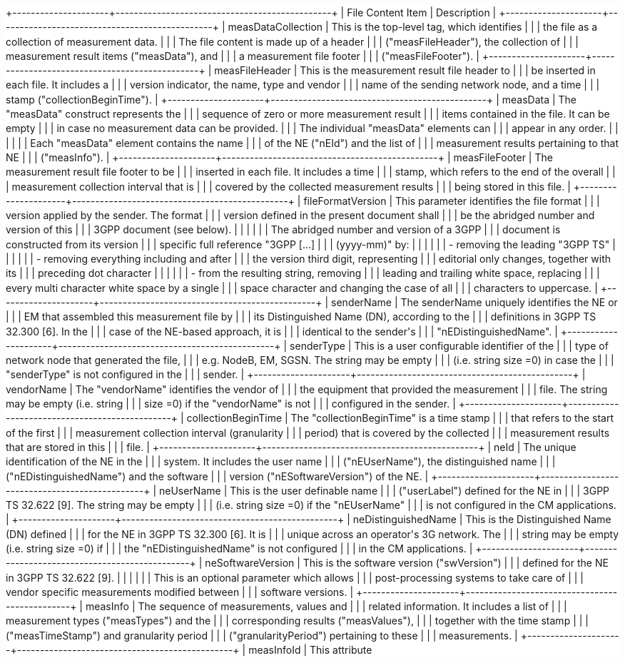 +---------------------+-----------------------------------------------+ | File Content Item | Description | +---------------------+-----------------------------------------------+ | measDataCollection | This is the top-level tag, which identifies | | | the file as a collection of measurement data. | | | The file content is made up of a header | | | (\"measFileHeader\"), the collection of | | | measurement result items (\"measData\"), and | | | a measurement file footer | | | (\"measFileFooter\"). | +---------------------+-----------------------------------------------+ | measFileHeader | This is the measurement result file header to | | | be inserted in each file. It includes a | | | version indicator, the name, type and vendor | | | name of the sending network node, and a time | | | stamp (\"collectionBeginTime\"). | +---------------------+-----------------------------------------------+ | measData | The \"measData\" construct represents the | | | sequence of zero or more measurement result | | | items contained in the file. It can be empty | | | in case no measurement data can be provided. | | | The individual \"measData\" elements can | | | appear in any order. | | | | | | Each \"measData\" element contains the name | | | of the NE (\"nEId\") and the list of | | | measurement results pertaining to that NE | | | (\"measInfo\"). | +---------------------+-----------------------------------------------+ | measFileFooter | The measurement result file footer to be | | | inserted in each file. It includes a time | | | stamp, which refers to the end of the overall | | | measurement collection interval that is | | | covered by the collected measurement results | | | being stored in this file. | +---------------------+-----------------------------------------------+ | fileFormatVersion | This parameter identifies the file format | | | version applied by the sender. The format | | | version defined in the present document shall | | | be the abridged number and version of this | | | 3GPP document (see below). | | | | | | The abridged number and version of a 3GPP | | | document is constructed from its version | | | specific full reference \"3GPP [...] | | | (yyyy-mm)\" by: | | | | | | - removing the leading \"3GPP TS\" | | | | | | - removing everything including and after | | | the version third digit, representing | | | editorial only changes, together with its | | | preceding dot character | | | | | | - from the resulting string, removing | | | leading and trailing white space, replacing | | | every multi character white space by a single | | | space character and changing the case of all | | | characters to uppercase. | +---------------------+-----------------------------------------------+ | senderName | The senderName uniquely identifies the NE or | | | EM that assembled this measurement file by | | | its Distinguished Name (DN), according to the | | | definitions in 3GPP TS 32.300 [6]. In the | | | case of the NE-based approach, it is | | | identical to the sender\'s | | | \"nEDistinguishedName\". | +---------------------+-----------------------------------------------+ | senderType | This is a user configurable identifier of the | | | type of network node that generated the file, | | | e.g. NodeB, EM, SGSN. The string may be empty | | | (i.e. string size =0) in case the | | | \"senderType\" is not configured in the | | | sender. | +---------------------+-----------------------------------------------+ | vendorName | The \"vendorName\" identifies the vendor of | | | the equipment that provided the measurement | | | file. The string may be empty (i.e. string | | | size =0) if the \"vendorName\" is not | | | configured in the sender. | +---------------------+-----------------------------------------------+ | collectionBeginTime | The \"collectionBeginTime\" is a time stamp | | | that refers to the start of the first | | | measurement collection interval (granularity | | | period) that is covered by the collected | | | measurement results that are stored in this | | | file. | +---------------------+-----------------------------------------------+ | neId | The unique identification of the NE in the | | | system. It includes the user name | | | (\"nEUserName\"), the distinguished name | | | (\"nEDistinguishedName\") and the software | | | version (\"nESoftwareVersion\") of the NE. | +---------------------+-----------------------------------------------+ | neUserName | This is the user definable name | | | (\"userLabel\") defined for the NE in | | | 3GPP TS 32.622 [9]. The string may be empty | | | (i.e. string size =0) if the \"nEUserName\" | | | is not configured in the CM applications. | +---------------------+-----------------------------------------------+ | neDistinguishedName | This is the Distinguished Name (DN) defined | | | for the NE in 3GPP TS 32.300 [6]. It is | | | unique across an operator\'s 3G network. The | | | string may be empty (i.e. string size =0) if | | | the \"nEDistinguishedName\" is not configured | | | in the CM applications. | +---------------------+-----------------------------------------------+ | neSoftwareVersion | This is the software version (\"swVersion\") | | | defined for the NE in 3GPP TS 32.622 [9]. | | | | | | This is an optional parameter which allows | | | post-processing systems to take care of | | | vendor specific measurements modified between | | | software versions. | +---------------------+-----------------------------------------------+ | measInfo | The sequence of measurements, values and | | | related information. It includes a list of | | | measurement types (\"measTypes\") and the | | | corresponding results (\"measValues\"), | | | together with the time stamp | | | (\"measTimeStamp\") and granularity period | | | (\"granularityPeriod\") pertaining to these | | | measurements. | +---------------------+-----------------------------------------------+ | measInfoId | This attribute